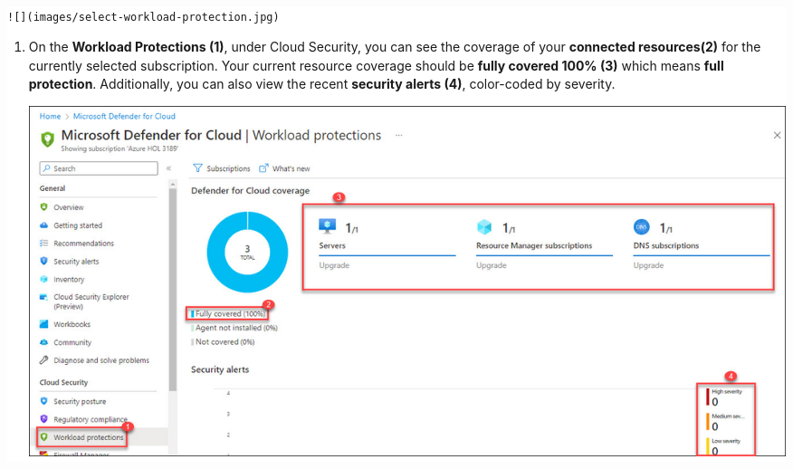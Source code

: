     ![](images/select-workload-protection.jpg)
    
1. On the **Workload Protections (1)**, under Cloud Security, you can see the coverage of your **connected resources(2)** for the currently selected subscription. Your current resource coverage should be **fully covered 100% (3)** which means **full protection**. Additionally, you can also view the recent **security alerts (4)**, color-coded by severity.

    ![](images/workload-fully-protected.jpg)
    